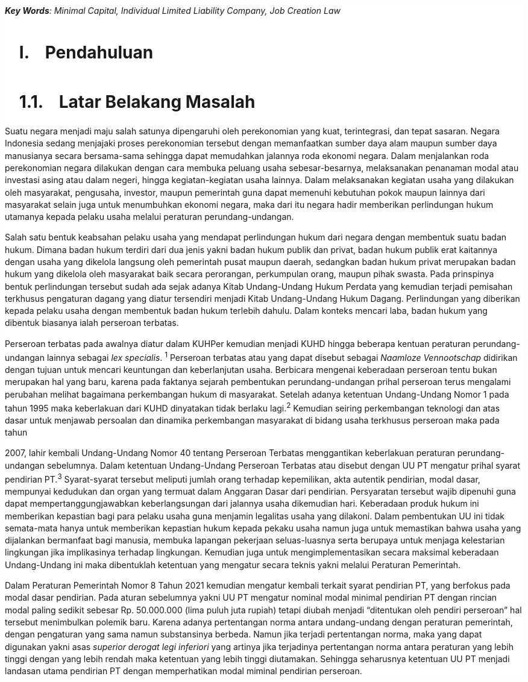 <p><span class="font2" style="font-weight:bold;font-style:italic;">Key Words</span><span class="font2" style="font-style:italic;">: Minimal Capital, Individual Limited Liability Company, Job Creation Law</span></p>
<ul style="list-style:none;"><li><a name="caption1"></a>
<h1><a name="bookmark0"></a><span class="font4" style="font-weight:bold;"><a name="bookmark1"></a>I. &nbsp;&nbsp;&nbsp;Pendahuluan</span><br><br><span class="font4" style="font-weight:bold;"><a name="bookmark2"></a>1.1. &nbsp;&nbsp;&nbsp;Latar Belakang Masalah</span></h1></li></ul>
<p><span class="font4">Suatu negara menjadi maju salah satunya dipengaruhi oleh perekonomian yang kuat, terintegrasi, dan tepat sasaran. Negara Indonesia sedang menjajaki proses perekonomian tersebut dengan memanfaatkan sumber daya alam maupun sumber daya manusianya secara bersama-sama sehingga dapat memudahkan jalannya roda ekonomi negara. Dalam menjalankan roda perekonomian negara dilakukan dengan cara membuka peluang usaha sebesar-besarnya, melaksanakan penanaman modal atau investasi asing atau dalam negeri, hingga kegiatan-kegiatan usaha lainnya. Dalam melaksanakan kegiatan usaha yang dilakukan oleh masyarakat, pengusaha, investor, maupun pemerintah guna dapat memenuhi kebutuhan pokok maupun lainnya dari masyarakat selain juga untuk menumbuhkan ekonomi negara, maka dari itu negara hadir memberikan perlindungan hukum utamanya kepada pelaku usaha melalui peraturan perundang-undangan.</span></p>
<p><span class="font4">Salah satu bentuk keabsahan pelaku usaha yang mendapat perlindungan hukum dari negara dengan membentuk suatu badan hukum. Dimana badan hukum terdiri dari dua jenis yakni badan hukum publik dan privat, badan hukum publik erat kaitannya dengan usaha yang dikelola langsung oleh pemerintah pusat maupun daerah, sedangkan badan hukum privat merupakan badan hukum yang dikelola oleh masyarakat baik secara perorangan, perkumpulan orang, maupun pihak swasta. Pada prinspinya bentuk perlindungan tersebut sudah ada sejak adanya Kitab Undang-Undang Hukum Perdata yang kemudian terjadi pemisahan terkhusus pengaturan dagang yang diatur tersendiri menjadi Kitab Undang-Undang Hukum Dagang. Perlindungan yang diberikan kepada pelaku usaha dengan membentuk badan hukum terlebih dahulu. Dalam konteks mencari laba, badan hukum yang dibentuk biasanya ialah perseroan terbatas.</span></p>
<p><span class="font4">Perseroan terbatas pada awalnya diatur dalam KUHPer kemudian menjadi KUHD hingga beberapa kentuan peraturan perundang-undangan lainnya sebagai </span><span class="font4" style="font-style:italic;">lex specialis</span><span class="font4">. <sup>1</sup> Perseroan terbatas atau yang dapat disebut sebagai </span><span class="font4" style="font-style:italic;">Naamloze Vennootschap </span><span class="font4">didirikan dengan tujuan untuk mencari keuntungan dan keberlanjutan usaha. Berbicara mengenai keberadaan perseroan tentu bukan merupakan hal yang baru, karena pada faktanya sejarah pembentukan perundang-undangan prihal perseroan terus mengalami perubahan melihat bagaimana perkembangan hukum di masyarakat. Setelah adanya ketentuan Undang-Undang Nomor 1 pada tahun 1995 maka keberlakuan dari KUHD dinyatakan tidak berlaku lagi.<sup>2</sup> Kemudian seiring perkembangan teknologi dan atas dasar untuk menjawab persoalan dan dinamika perkembangan masyarakat di bidang usaha terkhusus perseroan maka pada tahun</span></p>
<p><span class="font4">2007, lahir kembali Undang-Undang Nomor 40 tentang Perseroan Terbatas menggantikan keberlakuan peraturan perundang-undangan sebelumnya. Dalam ketentuan Undang-Undang Perseroan Terbatas atau disebut dengan UU PT mengatur prihal syarat pendirian PT.<sup>3</sup> Syarat-syarat tersebut meliputi jumlah orang terhadap kepemilikan, akta autentik pendirian, modal dasar, mempunyai kedudukan dan organ yang termuat dalam Anggaran Dasar dari pendirian. Persyaratan tersebut wajib dipenuhi guna dapat mempertanggungjawabkan keberlangsungan dari jalannya usaha dikemudian hari. Keberadaan produk hukum ini memberikan kepastian bagi para pelaku usaha guna menjamin legalitas usaha yang dilakoni. Dalam pembentukan UU ini tidak semata-mata hanya untuk memberikan kepastian hukum kepada pekaku usaha namun juga untuk memastikan bahwa usaha yang dijalankan bermanfaat bagi manusia, membuka lapangan pekerjaan seluas-luasnya serta berupaya untuk menjaga kelestarian lingkungan jika implikasinya terhadap lingkungan. Kemudian juga untuk mengimplementasikan secara maksimal keberadaan Undang-Undang ini maka dibentuklah ketentuan yang mengatur secara teknis yakni melalui Peraturan Pemerintah.</span></p>
<p><span class="font4">Dalam Peraturan Pemerintah Nomor 8 Tahun 2021 kemudian mengatur kembali terkait syarat pendirian PT, yang berfokus pada modal dasar pendirian. Pada aturan sebelumnya yakni UU PT mengatur nominal modal minimal pendirian PT dengan rincian modal paling sedikit sebesar Rp. 50.000.000 (lima puluh juta rupiah) tetapi diubah menjadi “ditentukan oleh pendiri perseroan” hal tersebut menimbulkan polemik baru. Karena adanya pertentangan norma antara undang-undang dengan peraturan pemerintah, dengan pengaturan yang sama namun substansinya berbeda. Namun jika terjadi pertentangan norma, maka yang dapat digunakan yakni asas </span><span class="font4" style="font-style:italic;">superior derogat legi inferiori</span><span class="font4"> yang artinya jika terjadinya pertentangan norma antara peraturan yang lebih tinggi dengan yang lebih rendah maka ketentuan yang lebih tinggi diutamakan. Sehingga seharusnya ketentuan UU PT menjadi landasan utama pendirian PT dengan memperhatikan modal miminal pendirian perseroan.</span></p>